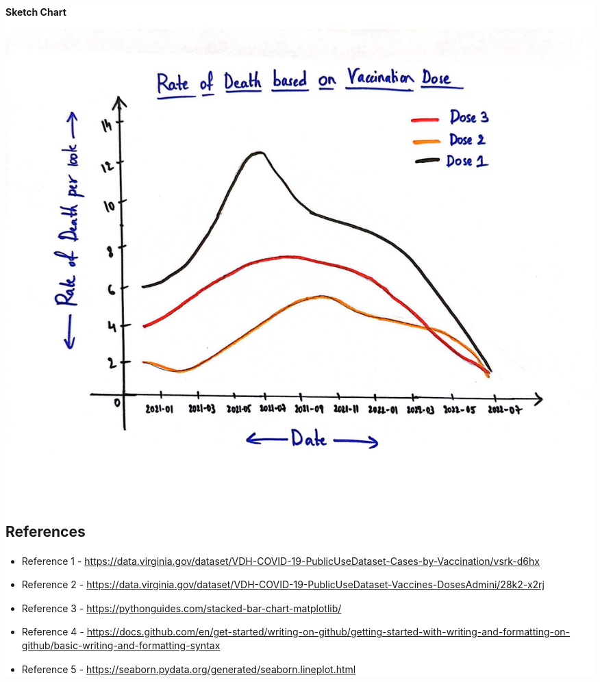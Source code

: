 **Sketch Chart**

![image4](./Sketch%20chart2.jpg)

## References

- Reference 1 -
  <https://data.virginia.gov/dataset/VDH-COVID-19-PublicUseDataset-Cases-by-Vaccination/vsrk-d6hx>

- Reference 2 -
  <https://data.virginia.gov/dataset/VDH-COVID-19-PublicUseDataset-Vaccines-DosesAdmini/28k2-x2rj>

- Reference 3 - <https://pythonguides.com/stacked-bar-chart-matplotlib/>

- Reference 4 -
  <https://docs.github.com/en/get-started/writing-on-github/getting-started-with-writing-and-formatting-on-github/basic-writing-and-formatting-syntax>

- Reference 5 -
  <https://seaborn.pydata.org/generated/seaborn.lineplot.html>
